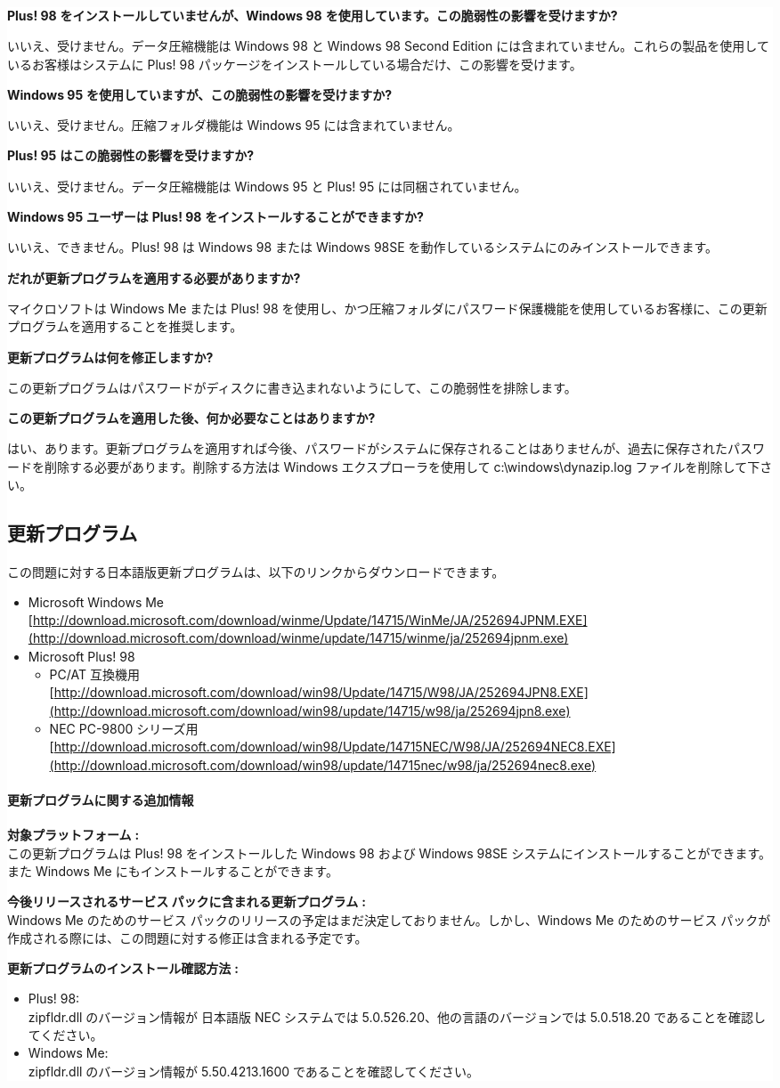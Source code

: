 **Plus! 98** **をインストールしていませんが、Windows 98** **を使用しています。この脆弱性の影響を受けますか?**

いいえ、受けません。データ圧縮機能は Windows 98 と Windows 98 Second Edition には含まれていません。これらの製品を使用しているお客様はシステムに Plus! 98 パッケージをインストールしている場合だけ、この影響を受けます。

**Windows 95** **を使用していますが、この脆弱性の影響を受けますか?**

いいえ、受けません。圧縮フォルダ機能は Windows 95 には含まれていません。

**Plus! 95** **はこの脆弱性の影響を受けますか?**

いいえ、受けません。データ圧縮機能は Windows 95 と Plus! 95 には同梱されていません。

**Windows 95** **ユーザーは** **Plus! 98** **をインストールすることができますか?**

いいえ、できません。Plus! 98 は Windows 98 または Windows 98SE を動作しているシステムにのみインストールできます。

**だれが更新プログラムを適用する必要がありますか?**

マイクロソフトは Windows Me または Plus! 98 を使用し、かつ圧縮フォルダにパスワード保護機能を使用しているお客様に、この更新プログラムを適用することを推奨します。

**更新プログラムは何を修正しますか?**

この更新プログラムはパスワードがディスクに書き込まれないようにして、この脆弱性を排除します。

**この更新プログラムを適用した後、何か必要なことはありますか?**

はい、あります。更新プログラムを適用すれば今後、パスワードがシステムに保存されることはありませんが、過去に保存されたパスワードを削除する必要があります。削除する方法は Windows エクスプローラを使用して c:\\windows\\dynazip.log ファイルを削除して下さい。

更新プログラム
--------------

この問題に対する日本語版更新プログラムは、以下のリンクからダウンロードできます。

-   Microsoft Windows Me  
    [http://download.microsoft.com/download/winme/Update/14715/WinMe/JA/252694JPNM.EXE](http://download.microsoft.com/download/winme/update/14715/winme/ja/252694jpnm.exe)
-   Microsoft Plus! 98  
    -   PC/AT 互換機用  
        [http://download.microsoft.com/download/win98/Update/14715/W98/JA/252694JPN8.EXE](http://download.microsoft.com/download/win98/update/14715/w98/ja/252694jpn8.exe)
    -   NEC PC-9800 シリーズ用  
        [http://download.microsoft.com/download/win98/Update/14715NEC/W98/JA/252694NEC8.EXE](http://download.microsoft.com/download/win98/update/14715nec/w98/ja/252694nec8.exe)

#### 更新プログラムに関する追加情報

**対象プラットフォーム** **:**  
この更新プログラムは Plus! 98 をインストールした Windows 98 および Windows 98SE システムにインストールすることができます。また Windows Me にもインストールすることができます。

**今後リリースされるサービス パックに含まれる更新プログラム** **:**  
Windows Me のためのサービス パックのリリースの予定はまだ決定しておりません。しかし、Windows Me のためのサービス パックが作成される際には、この問題に対する修正は含まれる予定です。
  
**更新プログラムのインストール確認方法** **:**  

-   Plus! 98:  
    zipfldr.dll のバージョン情報が 日本語版 NEC システムでは 5.0.526.20、他の言語のバージョンでは 5.0.518.20 であることを確認してください。
-   Windows Me:  
    zipfldr.dll のバージョン情報が 5.50.4213.1600 であることを確認してください。
